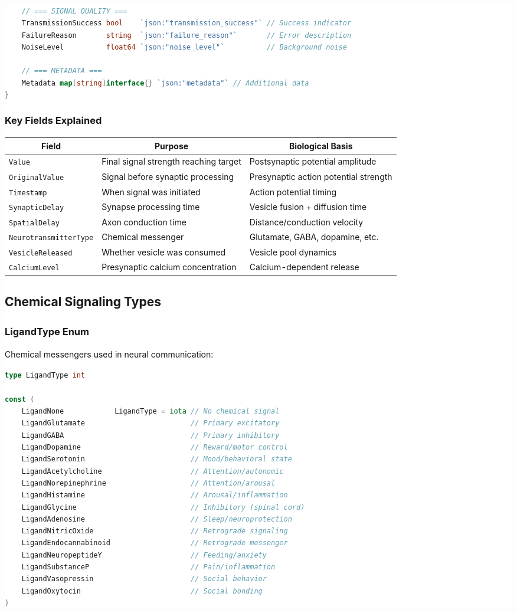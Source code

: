 ```go
    // === SIGNAL QUALITY ===
    TransmissionSuccess bool    `json:"transmission_success"` // Success indicator
    FailureReason       string  `json:"failure_reason"`       // Error description
    NoiseLevel          float64 `json:"noise_level"`          // Background noise

    // === METADATA ===
    Metadata map[string]interface{} `json:"metadata"` // Additional data
}
```

### Key Fields Explained

| Field | Purpose | Biological Basis |
|-------|---------|------------------|
| `Value` | Final signal strength reaching target | Postsynaptic potential amplitude |
| `OriginalValue` | Signal before synaptic processing | Presynaptic action potential strength |
| `Timestamp` | When signal was initiated | Action potential timing |
| `SynapticDelay` | Synapse processing time | Vesicle fusion + diffusion time |
| `SpatialDelay` | Axon conduction time | Distance/conduction velocity |
| `NeurotransmitterType` | Chemical messenger | Glutamate, GABA, dopamine, etc. |
| `VesicleReleased` | Whether vesicle was consumed | Vesicle pool dynamics |
| `CalciumLevel` | Presynaptic calcium concentration | Calcium-dependent release |

## Chemical Signaling Types

### LigandType Enum

Chemical messengers used in neural communication:

```go
type LigandType int

const (
    LigandNone            LigandType = iota // No chemical signal
    LigandGlutamate                         // Primary excitatory
    LigandGABA                              // Primary inhibitory
    LigandDopamine                          // Reward/motor control
    LigandSerotonin                         // Mood/behavioral state
    LigandAcetylcholine                     // Attention/autonomic
    LigandNorepinephrine                    // Attention/arousal
    LigandHistamine                         // Arousal/inflammation
    LigandGlycine                           // Inhibitory (spinal cord)
    LigandAdenosine                         // Sleep/neuroprotection
    LigandNitricOxide                       // Retrograde signaling
    LigandEndocannabinoid                   // Retrograde messenger
    LigandNeuropeptideY                     // Feeding/anxiety
    LigandSubstanceP                        // Pain/inflammation
    LigandVasopressin                       // Social behavior
    LigandOxytocin                          // Social bonding
)
```
